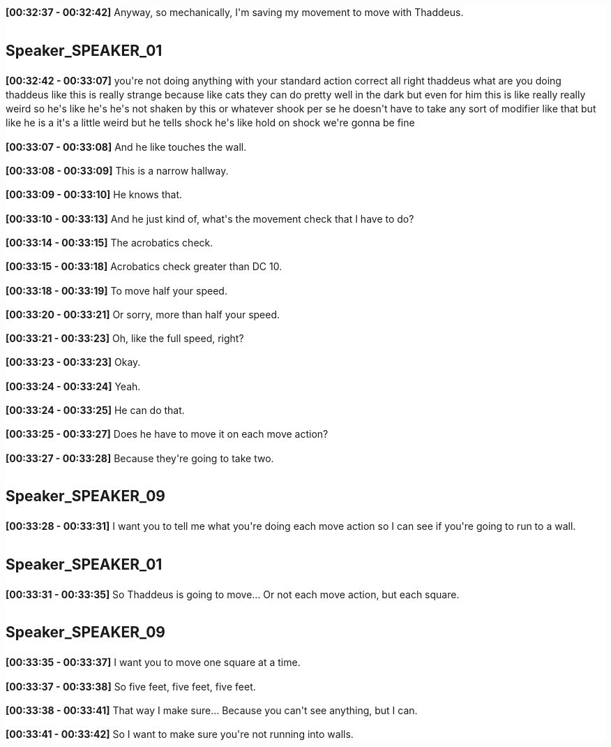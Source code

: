 **[00:32:37 - 00:32:42]** Anyway, so mechanically, I'm saving my movement to move with Thaddeus.


## Speaker_SPEAKER_01

**[00:32:42 - 00:33:07]** you're not doing anything with your standard action correct all right thaddeus what are you doing thaddeus like this is really strange because like cats they can do pretty well in the dark but even for him this is like really really weird so he's like he's he's not shaken by this or whatever shook per se he doesn't have to take any sort of modifier like that but like he is a it's a little weird but he tells shock he's like hold on shock we're gonna be fine

**[00:33:07 - 00:33:08]** And he like touches the wall.

**[00:33:08 - 00:33:09]** This is a narrow hallway.

**[00:33:09 - 00:33:10]** He knows that.

**[00:33:10 - 00:33:13]** And he just kind of, what's the movement check that I have to do?

**[00:33:14 - 00:33:15]** The acrobatics check.

**[00:33:15 - 00:33:18]** Acrobatics check greater than DC 10.

**[00:33:18 - 00:33:19]** To move half your speed.

**[00:33:20 - 00:33:21]** Or sorry, more than half your speed.

**[00:33:21 - 00:33:23]** Oh, like the full speed, right?

**[00:33:23 - 00:33:23]** Okay.

**[00:33:24 - 00:33:24]** Yeah.

**[00:33:24 - 00:33:25]** He can do that.

**[00:33:25 - 00:33:27]** Does he have to move it on each move action?

**[00:33:27 - 00:33:28]** Because they're going to take two.


## Speaker_SPEAKER_09

**[00:33:28 - 00:33:31]** I want you to tell me what you're doing each move action so I can see if you're going to run to a wall.


## Speaker_SPEAKER_01

**[00:33:31 - 00:33:35]** So Thaddeus is going to move... Or not each move action, but each square.


## Speaker_SPEAKER_09

**[00:33:35 - 00:33:37]** I want you to move one square at a time.

**[00:33:37 - 00:33:38]** So five feet, five feet, five feet.

**[00:33:38 - 00:33:41]** That way I make sure... Because you can't see anything, but I can.

**[00:33:41 - 00:33:42]** So I want to make sure you're not running into walls.
